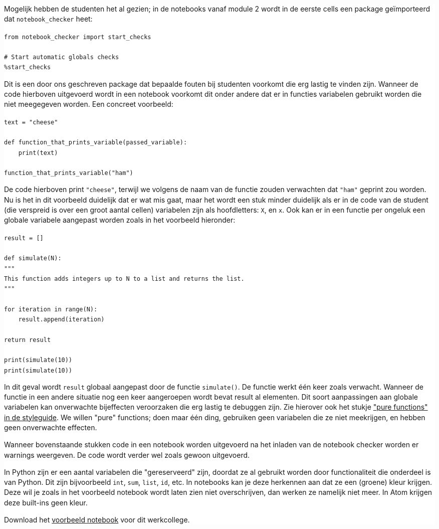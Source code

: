 Mogelijk hebben de studenten het al gezien; in de notebooks vanaf module 2 wordt in de eerste cells een package geïmporteerd dat `notebook_checker` heet:

    from notebook_checker import start_checks

    # Start automatic globals checks
    %start_checks

Dit is een door ons geschreven package dat bepaalde fouten bij studenten voorkomt die erg lastig te vinden zijn. Wanneer de code hierboven uitgevoerd wordt in een notebook voorkomt dit onder andere dat er in functies variabelen gebruikt worden die niet meegegeven worden. Een concreet voorbeeld:

    text = "cheese"

    def function_that_prints_variable(passed_variable):
        print(text)

    function_that_prints_variable("ham")

De code hierboven print `"cheese"`, terwijl we volgens de naam van de functie zouden verwachten dat `"ham"` geprint zou worden. Nu is het in dit voorbeeld duidelijk dat er wat mis gaat, maar het wordt een stuk minder duidelijk als er in de code van de student (die verspreid is over een groot aantal cellen) variabelen zijn als hoofdletters: `X`, en `x`. Ook kan er in een functie per ongeluk een globale variabele aangepast worden zoals in het voorbeeld hieronder:

    result = []

    def simulate(N):
    """
    This function adds integers up to N to a list and returns the list.
    """

    for iteration in range(N):
        result.append(iteration)

    return result

    print(simulate(10))
    print(simulate(10))

In dit geval wordt `result` globaal aangepast door de functie `simulate()`. De functie werkt één keer zoals verwacht. Wanneer de functie in een andere situatie nog een keer aangeroepen wordt bevat result al elementen. Dit soort aanpassingen aan globale variabelen kan onverwachte bijeffecten veroorzaken die erg lastig te debuggen zijn. Zie hierover ook het stukje ["pure functions" in de styleguide](https://pdp.proglab.nl/python/en/style#pure-functions). We willen "pure" functions; doen maar één ding, gebruiken geen variabelen die ze niet meekrijgen, en hebben geen onverwachte effecten.

Wanneer bovenstaande stukken code in een notebook worden uitgevoerd na het inladen van de notebook checker worden er warnings weergeven. De code wordt verder wel zoals gewoon uitgevoerd.

In Python zijn er een aantal variabelen die "gereserveerd" zijn, doordat ze al gebruikt worden door functionaliteit die onderdeel is van Python. Dit zijn bijvoorbeeld `int`, `sum`, `list`, `id`, etc. In notebooks kan je deze herkennen aan dat ze een (groene) kleur krijgen. Deze wil je zoals in het voorbeeld notebook wordt laten zien niet overschrijven, dan werken ze namelijk niet meer. In Atom krijgen deze built-ins geen kleur.

Download het [voorbeeld notebook](notebook-design/examples-design.ipynb) voor dit werkcollege.
